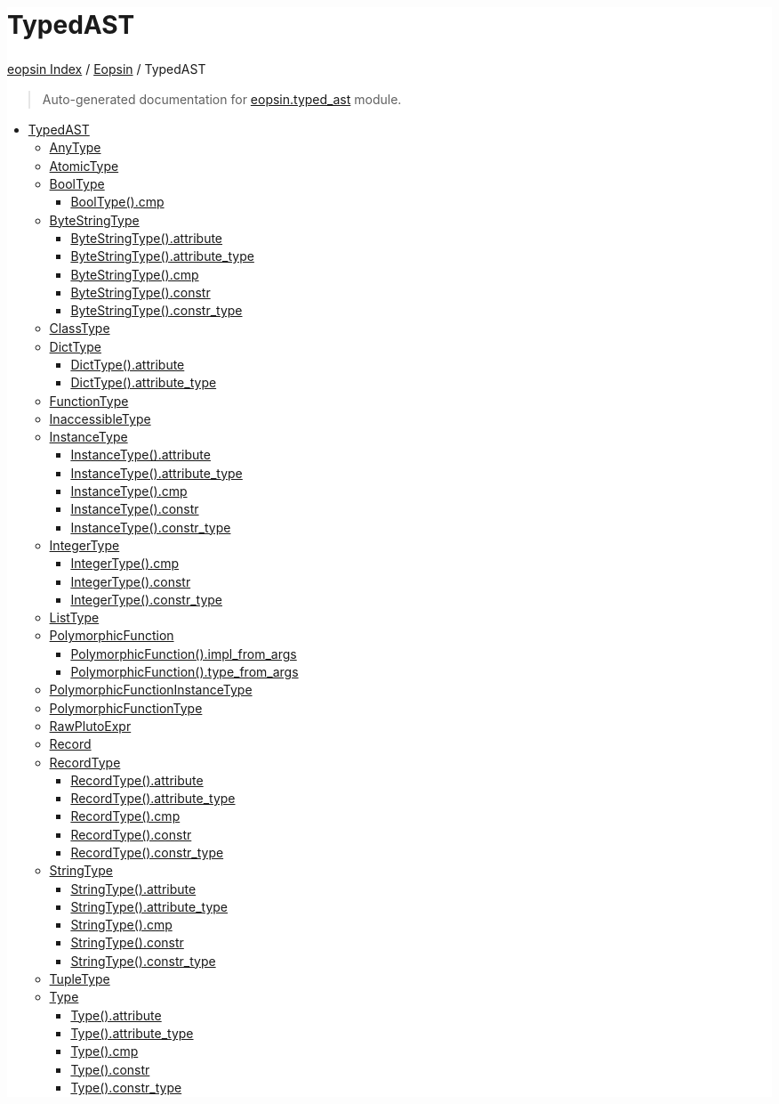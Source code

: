 # TypedAST

[eopsin Index](../README.md#eopsin-index) /
[Eopsin](./index.md#eopsin) /
TypedAST

> Auto-generated documentation for [eopsin.typed_ast](https://github.com/ImperatorLang/eopsin/blob/master/eopsin/typed_ast.py) module.

- [TypedAST](#typedast)
  - [AnyType](#anytype)
  - [AtomicType](#atomictype)
  - [BoolType](#booltype)
    - [BoolType().cmp](#booltype()cmp)
  - [ByteStringType](#bytestringtype)
    - [ByteStringType().attribute](#bytestringtype()attribute)
    - [ByteStringType().attribute_type](#bytestringtype()attribute_type)
    - [ByteStringType().cmp](#bytestringtype()cmp)
    - [ByteStringType().constr](#bytestringtype()constr)
    - [ByteStringType().constr_type](#bytestringtype()constr_type)
  - [ClassType](#classtype)
  - [DictType](#dicttype)
    - [DictType().attribute](#dicttype()attribute)
    - [DictType().attribute_type](#dicttype()attribute_type)
  - [FunctionType](#functiontype)
  - [InaccessibleType](#inaccessibletype)
  - [InstanceType](#instancetype)
    - [InstanceType().attribute](#instancetype()attribute)
    - [InstanceType().attribute_type](#instancetype()attribute_type)
    - [InstanceType().cmp](#instancetype()cmp)
    - [InstanceType().constr](#instancetype()constr)
    - [InstanceType().constr_type](#instancetype()constr_type)
  - [IntegerType](#integertype)
    - [IntegerType().cmp](#integertype()cmp)
    - [IntegerType().constr](#integertype()constr)
    - [IntegerType().constr_type](#integertype()constr_type)
  - [ListType](#listtype)
  - [PolymorphicFunction](#polymorphicfunction)
    - [PolymorphicFunction().impl_from_args](#polymorphicfunction()impl_from_args)
    - [PolymorphicFunction().type_from_args](#polymorphicfunction()type_from_args)
  - [PolymorphicFunctionInstanceType](#polymorphicfunctioninstancetype)
  - [PolymorphicFunctionType](#polymorphicfunctiontype)
  - [RawPlutoExpr](#rawplutoexpr)
  - [Record](#record)
  - [RecordType](#recordtype)
    - [RecordType().attribute](#recordtype()attribute)
    - [RecordType().attribute_type](#recordtype()attribute_type)
    - [RecordType().cmp](#recordtype()cmp)
    - [RecordType().constr](#recordtype()constr)
    - [RecordType().constr_type](#recordtype()constr_type)
  - [StringType](#stringtype)
    - [StringType().attribute](#stringtype()attribute)
    - [StringType().attribute_type](#stringtype()attribute_type)
    - [StringType().cmp](#stringtype()cmp)
    - [StringType().constr](#stringtype()constr)
    - [StringType().constr_type](#stringtype()constr_type)
  - [TupleType](#tupletype)
  - [Type](#type)
    - [Type().attribute](#type()attribute)
    - [Type().attribute_type](#type()attribute_type)
    - [Type().cmp](#type()cmp)
    - [Type().constr](#type()constr)
    - [Type().constr_type](#type()constr_type)